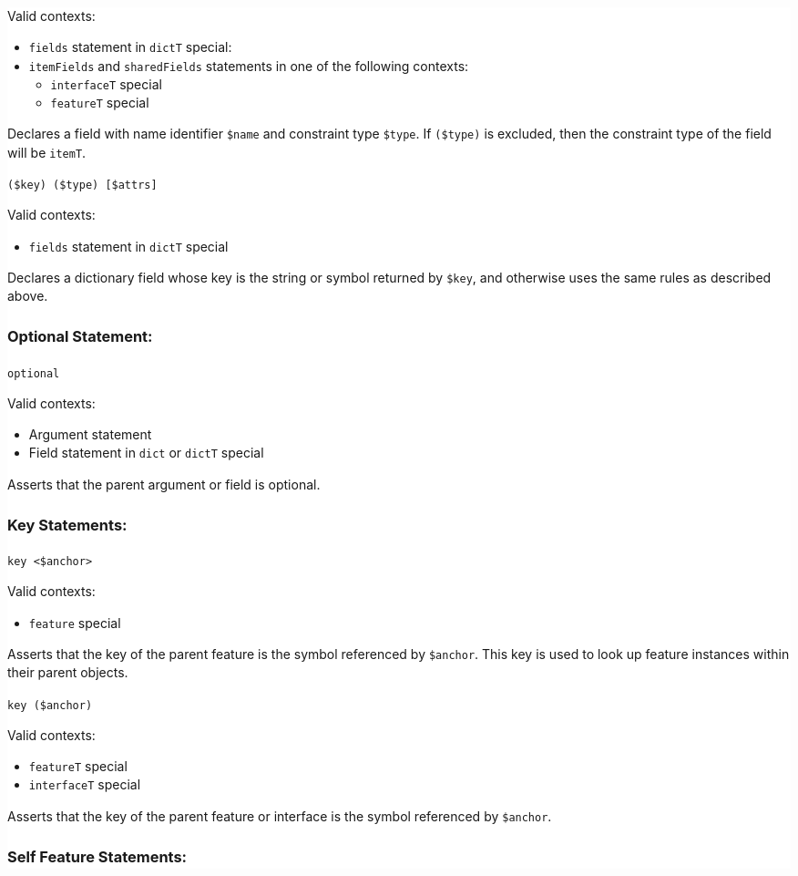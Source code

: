 Valid contexts:

* `fields` statement in `dictT` special:
* `itemFields` and `sharedFields` statements in one of the following contexts:
    * `interfaceT` special
    * `featureT` special

Declares a field with name identifier `$name` and constraint type `$type`. If `($type)` is excluded, then the constraint type of the field will be `itemT`.

```
($key) ($type) [$attrs]
```

Valid contexts:

* `fields` statement in `dictT` special

Declares a dictionary field whose key is the string or symbol returned by `$key`, and otherwise uses the same rules as described above.

### Optional Statement:

```
optional
```

Valid contexts:

* Argument statement
* Field statement in `dict` or `dictT` special

Asserts that the parent argument or field is optional.

### Key Statements:

```
key <$anchor>
```

Valid contexts:

* `feature` special

Asserts that the key of the parent feature is the symbol referenced by `$anchor`. This key is used to look up feature instances within their parent objects.

```
key ($anchor)
```

Valid contexts:

* `featureT` special
* `interfaceT` special

Asserts that the key of the parent feature or interface is the symbol referenced by `$anchor`.

### Self Feature Statements:
